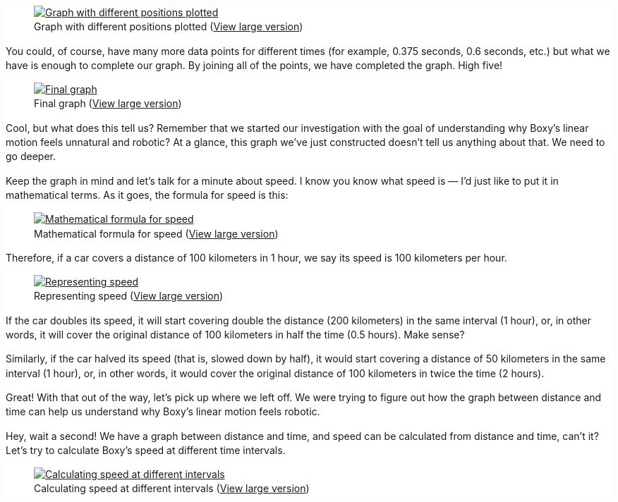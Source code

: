 <figure class="fwi"><a href="https://archive.smashing.media/assets/344dbf88-fdf9-42bb-adb4-46f01eedd629/e7c6afdf-0849-44f2-9c4a-4bff0fd898c4/css-animations-motion-curves-fig5-large-opt.png"><img loading="lazy" decoding="async" src="https://archive.smashing.media/assets/344dbf88-fdf9-42bb-adb4-46f01eedd629/e7c6afdf-0849-44f2-9c4a-4bff0fd898c4/css-animations-motion-curves-fig5-large-opt.png" width="500" height="375" alt="Graph with different positions plotted" /></a><figcaption>Graph with different positions plotted (<a href="https://archive.smashing.media/assets/344dbf88-fdf9-42bb-adb4-46f01eedd629/e7c6afdf-0849-44f2-9c4a-4bff0fd898c4/css-animations-motion-curves-fig5-large-opt.png">View large version</a>)</figcaption></figure>

You could, of course, have many more data points for different times (for example, 0.375 seconds, 0.6 seconds, etc.) but what we have is enough to complete our graph. By joining all of the points, we have completed the graph. High five!

<figure class="fwi"><a href="https://archive.smashing.media/assets/344dbf88-fdf9-42bb-adb4-46f01eedd629/05cb329e-0c21-496b-8776-c4d9e859c1a2/css-animations-motion-curves-fig6-large-opt.png"><img loading="lazy" decoding="async" src="https://archive.smashing.media/assets/344dbf88-fdf9-42bb-adb4-46f01eedd629/05cb329e-0c21-496b-8776-c4d9e859c1a2/css-animations-motion-curves-fig6-large-opt.png" width="500" height="375" alt="Final graph" /></a><figcaption>Final graph (<a href="https://archive.smashing.media/assets/344dbf88-fdf9-42bb-adb4-46f01eedd629/05cb329e-0c21-496b-8776-c4d9e859c1a2/css-animations-motion-curves-fig6-large-opt.png">View large version</a>)</figcaption></figure>

Cool, but what does this tell us? Remember that we started our investigation with the goal of understanding why Boxy’s linear motion feels unnatural and robotic? At a glance, this graph we’ve just constructed doesn’t tell us anything about that. We need to go deeper.

Keep the graph in mind and let’s talk for a minute about speed. I know you know what speed is — I’d just like to put it in mathematical terms. As it goes, the formula for speed is this:

<figure class="fwi"><a href="https://archive.smashing.media/assets/344dbf88-fdf9-42bb-adb4-46f01eedd629/3685e683-d431-48d5-ac85-3d767fb01238/css-animations-motion-curves-fig7-large-opt.png"><img loading="lazy" decoding="async" src="https://archive.smashing.media/assets/344dbf88-fdf9-42bb-adb4-46f01eedd629/3685e683-d431-48d5-ac85-3d767fb01238/css-animations-motion-curves-fig7-large-opt.png" width="500" height="171" alt="Mathematical formula for speed" /></a><figcaption>Mathematical formula for speed (<a href="https://archive.smashing.media/assets/344dbf88-fdf9-42bb-adb4-46f01eedd629/3685e683-d431-48d5-ac85-3d767fb01238/css-animations-motion-curves-fig7-large-opt.png">View large version</a>)</figcaption></figure>

Therefore, if a car covers a distance of 100 kilometers in 1 hour, we say its speed is 100 kilometers per hour.</p>

<figure class="fwi"><a href="https://archive.smashing.media/assets/344dbf88-fdf9-42bb-adb4-46f01eedd629/329d8947-db03-4803-99f8-f922aadcda16/css-animations-motion-curves-fig8-large-opt.png"><img loading="lazy" decoding="async" src="https://archive.smashing.media/assets/344dbf88-fdf9-42bb-adb4-46f01eedd629/329d8947-db03-4803-99f8-f922aadcda16/css-animations-motion-curves-fig8-large-opt.png" width="500" height="129" alt="Representing speed" /></a><figcaption>Representing speed (<a href="https://archive.smashing.media/assets/344dbf88-fdf9-42bb-adb4-46f01eedd629/329d8947-db03-4803-99f8-f922aadcda16/css-animations-motion-curves-fig8-large-opt.png">View large version</a>)</figcaption></figure>

If the car doubles its speed, it will start covering double the distance (200 kilometers) in the same interval (1 hour), or, in other words, it will cover the original distance of 100 kilometers in half the time (0.5 hours). Make sense?

Similarly, if the car halved its speed (that is, slowed down by half), it would start covering a distance of 50 kilometers in the same interval (1 hour), or, in other words, it would cover the original distance of 100 kilometers in twice the time (2 hours).

Great! With that out of the way, let’s pick up where we left off. We were trying to figure out how the graph between distance and time can help us understand why Boxy’s linear motion feels robotic.

Hey, wait a second! We have a graph between distance and time, and speed can be calculated from distance and time, can’t it? Let’s try to calculate Boxy’s speed at different time intervals.</p>

<figure class="fwi"><a href="https://archive.smashing.media/assets/344dbf88-fdf9-42bb-adb4-46f01eedd629/3d740c26-10a9-4caa-99e0-149a0cfd84ff/css-animations-motion-curves-fig9-large-opt.png"><img loading="lazy" decoding="async" src="https://archive.smashing.media/assets/344dbf88-fdf9-42bb-adb4-46f01eedd629/3d740c26-10a9-4caa-99e0-149a0cfd84ff/css-animations-motion-curves-fig9-large-opt.png" width="500" height="375" alt="Calculating speed at different intervals" /></a><figcaption>Calculating speed at different intervals (<a href="https://archive.smashing.media/assets/344dbf88-fdf9-42bb-adb4-46f01eedd629/3d740c26-10a9-4caa-99e0-149a0cfd84ff/css-animations-motion-curves-fig9-large-opt.png">View large version</a>)</figcaption></figure>
